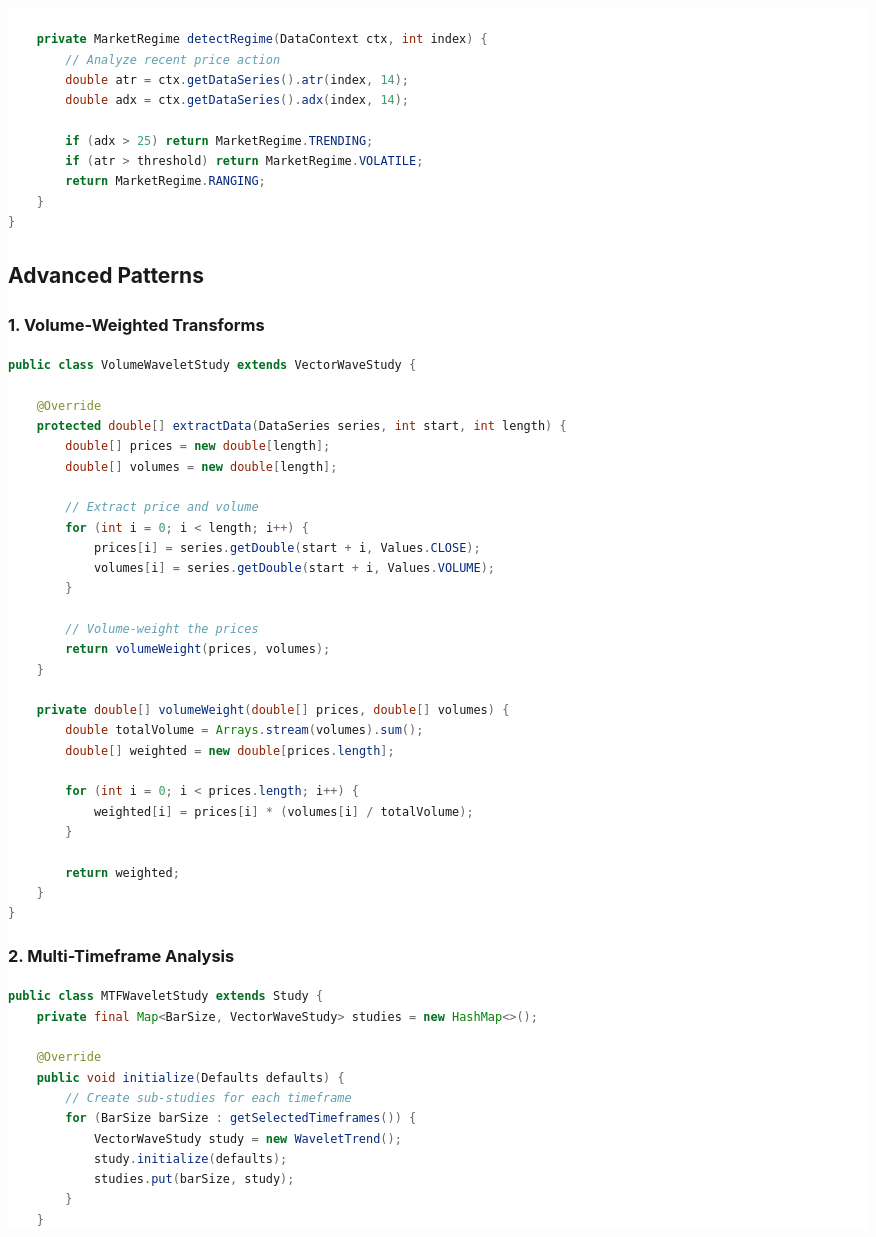 ```java
    
    private MarketRegime detectRegime(DataContext ctx, int index) {
        // Analyze recent price action
        double atr = ctx.getDataSeries().atr(index, 14);
        double adx = ctx.getDataSeries().adx(index, 14);
        
        if (adx > 25) return MarketRegime.TRENDING;
        if (atr > threshold) return MarketRegime.VOLATILE;
        return MarketRegime.RANGING;
    }
}
```

## Advanced Patterns

### 1. Volume-Weighted Transforms

```java
public class VolumeWaveletStudy extends VectorWaveStudy {
    
    @Override
    protected double[] extractData(DataSeries series, int start, int length) {
        double[] prices = new double[length];
        double[] volumes = new double[length];
        
        // Extract price and volume
        for (int i = 0; i < length; i++) {
            prices[i] = series.getDouble(start + i, Values.CLOSE);
            volumes[i] = series.getDouble(start + i, Values.VOLUME);
        }
        
        // Volume-weight the prices
        return volumeWeight(prices, volumes);
    }
    
    private double[] volumeWeight(double[] prices, double[] volumes) {
        double totalVolume = Arrays.stream(volumes).sum();
        double[] weighted = new double[prices.length];
        
        for (int i = 0; i < prices.length; i++) {
            weighted[i] = prices[i] * (volumes[i] / totalVolume);
        }
        
        return weighted;
    }
}
```

### 2. Multi-Timeframe Analysis

```java
public class MTFWaveletStudy extends Study {
    private final Map<BarSize, VectorWaveStudy> studies = new HashMap<>();
    
    @Override
    public void initialize(Defaults defaults) {
        // Create sub-studies for each timeframe
        for (BarSize barSize : getSelectedTimeframes()) {
            VectorWaveStudy study = new WaveletTrend();
            study.initialize(defaults);
            studies.put(barSize, study);
        }
    }
```